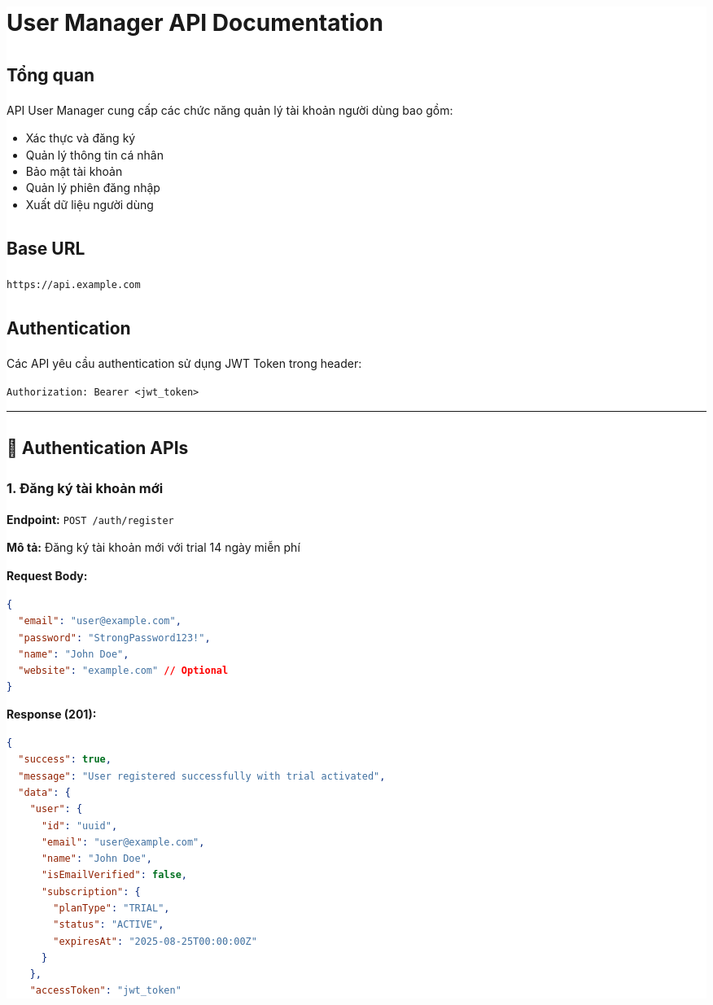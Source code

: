 # User Manager API Documentation

## Tổng quan

API User Manager cung cấp các chức năng quản lý tài khoản người dùng bao gồm:

- Xác thực và đăng ký
- Quản lý thông tin cá nhân
- Bảo mật tài khoản
- Quản lý phiên đăng nhập
- Xuất dữ liệu người dùng

## Base URL

```
https://api.example.com
```

## Authentication

Các API yêu cầu authentication sử dụng JWT Token trong header:

```
Authorization: Bearer <jwt_token>
```

---

## 🔐 Authentication APIs

### 1. Đăng ký tài khoản mới

**Endpoint:** `POST /auth/register`

**Mô tả:** Đăng ký tài khoản mới với trial 14 ngày miễn phí

**Request Body:**

```json
{
  "email": "user@example.com",
  "password": "StrongPassword123!",
  "name": "John Doe",
  "website": "example.com" // Optional
}
```

**Response (201):**

```json
{
  "success": true,
  "message": "User registered successfully with trial activated",
  "data": {
    "user": {
      "id": "uuid",
      "email": "user@example.com",
      "name": "John Doe",
      "isEmailVerified": false,
      "subscription": {
        "planType": "TRIAL",
        "status": "ACTIVE",
        "expiresAt": "2025-08-25T00:00:00Z"
      }
    },
    "accessToken": "jwt_token"
```